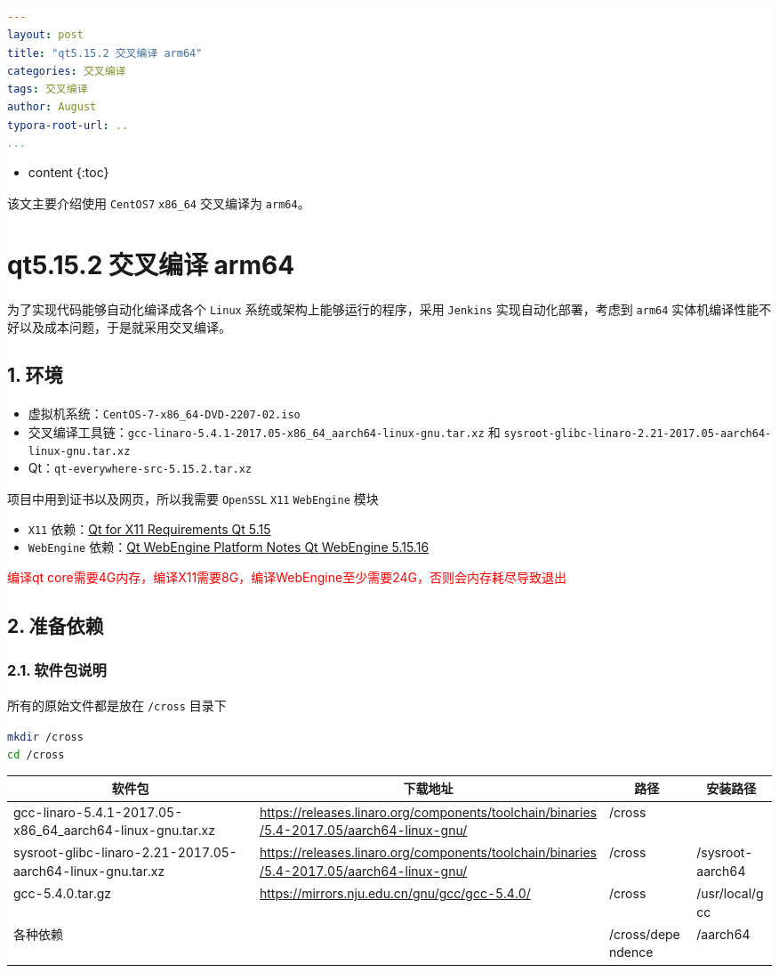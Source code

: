 ```yaml
---
layout: post
title: "qt5.15.2 交叉编译 arm64"
categories: 交叉编译
tags: 交叉编译
author: August
typora-root-url: ..
...
```


* content
{:toc}

该文主要介绍使用 `CentOS7` `x86_64` 交叉编译为 `arm64`。



# qt5.15.2 交叉编译 arm64

为了实现代码能够自动化编译成各个 `Linux` 系统或架构上能够运行的程序，采用 `Jenkins` 实现自动化部署，考虑到 `arm64` 实体机编译性能不好以及成本问题，于是就采用交叉编译。



## 1. 环境

- 虚拟机系统：`CentOS-7-x86_64-DVD-2207-02.iso`
- 交叉编译工具链：`gcc-linaro-5.4.1-2017.05-x86_64_aarch64-linux-gnu.tar.xz` 和 `sysroot-glibc-linaro-2.21-2017.05-aarch64-linux-gnu.tar.xz`
- Qt：`qt-everywhere-src-5.15.2.tar.xz`

项目中用到证书以及网页，所以我需要 `OpenSSL` `X11` `WebEngine` 模块

- `X11` 依赖：[Qt for X11 Requirements Qt 5.15](https://doc.qt.io/qt-5/linux-requirements.html)
- `WebEngine` 依赖：[Qt WebEngine Platform Notes Qt WebEngine 5.15.16](https://doc.qt.io/qt-5/qtwebengine-platform-notes.html)

<font color=red>编译qt core需要4G内存，编译X11需要8G，编译WebEngine至少需要24G，否则会内存耗尽导致退出</font>



## 2. 准备依赖


### 2.1. 软件包说明

所有的原始文件都是放在 `/cross` 目录下

```bash
mkdir /cross
cd /cross
```

| 软件包                                                     | 下载地址                                                                                 | 路径              | 安装路径         |
| ---------------------------------------------------------- | ---------------------------------------------------------------------------------------- | ----------------- | ---------------- |
| gcc-linaro-5.4.1-2017.05-x86_64_aarch64-linux-gnu.tar.xz   | https://releases.linaro.org/components/toolchain/binaries/5.4-2017.05/aarch64-linux-gnu/ | /cross            |                  |
| sysroot-glibc-linaro-2.21-2017.05-aarch64-linux-gnu.tar.xz | https://releases.linaro.org/components/toolchain/binaries/5.4-2017.05/aarch64-linux-gnu/ | /cross            | /sysroot-aarch64 |
| gcc-5.4.0.tar.gz                                           | https://mirrors.nju.edu.cn/gnu/gcc/gcc-5.4.0/                                            | /cross            | /usr/local/gcc   |
| 各种依赖                                                   |                                                                                          | /cross/dependence | /aarch64         |
